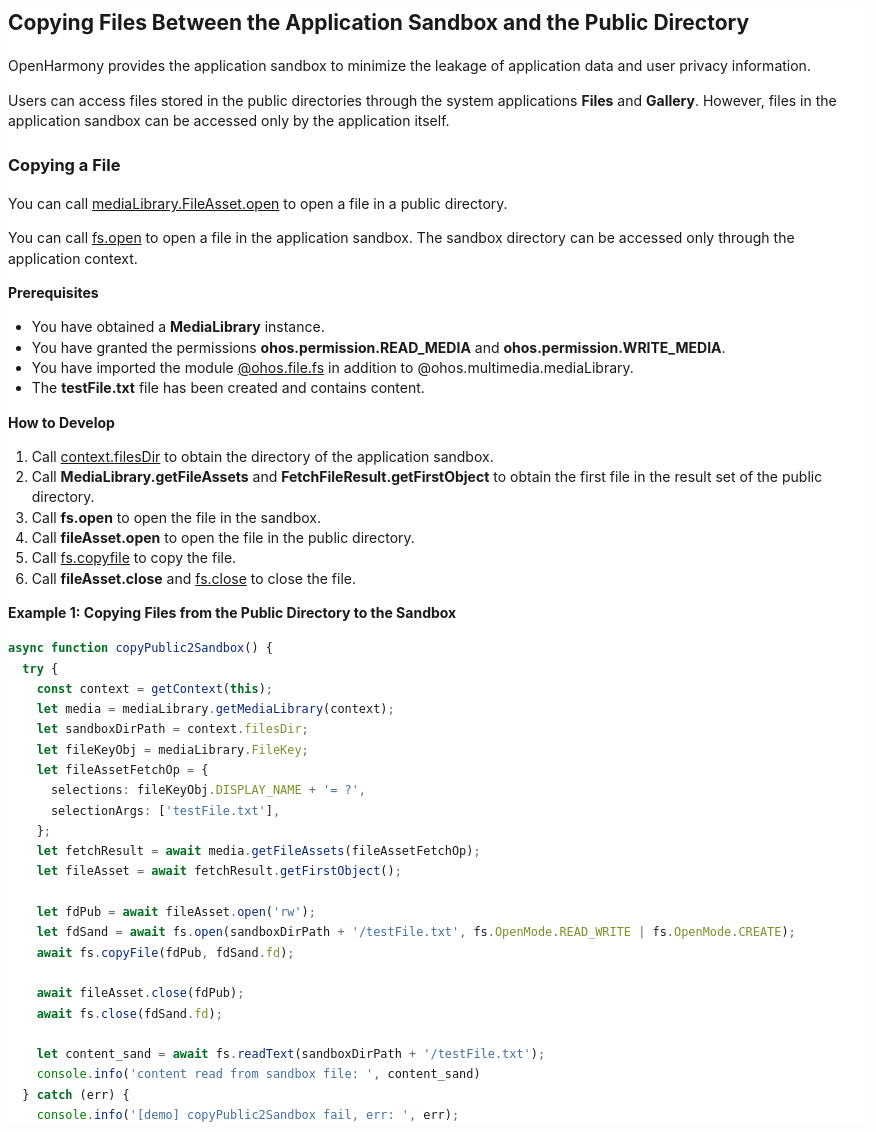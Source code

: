## Copying Files Between the Application Sandbox and the Public Directory

OpenHarmony provides the application sandbox to minimize the leakage of application data and user privacy information.

Users can access files stored in the public directories through the system applications **Files** and **Gallery**. However, files in the application sandbox can be accessed only by the application itself.

### Copying a File

You can call [mediaLibrary.FileAsset.open](../reference/apis/js-apis-medialibrary.md#open8-1) to open a file in a public directory.

You can call [fs.open](../reference/apis/js-apis-file-fs.md#fsopen) to open a file in the application sandbox. The sandbox directory can be accessed only through the application context.

**Prerequisites**

- You have obtained a **MediaLibrary** instance.
- You have granted the permissions **ohos.permission.READ_MEDIA** and **ohos.permission.WRITE_MEDIA**.
- You have imported the module [@ohos.file.fs](../reference/apis/js-apis-file-fs.md) in addition to @ohos.multimedia.mediaLibrary.
- The **testFile.txt** file has been created and contains content.

**How to Develop**

1. Call [context.filesDir](../reference/apis/js-apis-file-fs.md) to obtain the directory of the application sandbox.
2. Call **MediaLibrary.getFileAssets** and **FetchFileResult.getFirstObject** to obtain the first file in the result set of the public directory.
3. Call **fs.open** to open the file in the sandbox.
4. Call **fileAsset.open** to open the file in the public directory.
5. Call [fs.copyfile](../reference/apis/js-apis-file-fs.md#fscopyfile) to copy the file.
6. Call **fileAsset.close** and [fs.close](../reference/apis/js-apis-file-fs.md#fsclose) to close the file.

**Example 1: Copying Files from the Public Directory to the Sandbox**

```ts
async function copyPublic2Sandbox() {
  try {
    const context = getContext(this);
    let media = mediaLibrary.getMediaLibrary(context);
    let sandboxDirPath = context.filesDir;
    let fileKeyObj = mediaLibrary.FileKey;
    let fileAssetFetchOp = {
      selections: fileKeyObj.DISPLAY_NAME + '= ?',
      selectionArgs: ['testFile.txt'],
    };
    let fetchResult = await media.getFileAssets(fileAssetFetchOp);
    let fileAsset = await fetchResult.getFirstObject();

    let fdPub = await fileAsset.open('rw');
    let fdSand = await fs.open(sandboxDirPath + '/testFile.txt', fs.OpenMode.READ_WRITE | fs.OpenMode.CREATE);
    await fs.copyFile(fdPub, fdSand.fd);

    await fileAsset.close(fdPub);
    await fs.close(fdSand.fd);

    let content_sand = await fs.readText(sandboxDirPath + '/testFile.txt');
    console.info('content read from sandbox file: ', content_sand)
  } catch (err) {
    console.info('[demo] copyPublic2Sandbox fail, err: ', err);
```